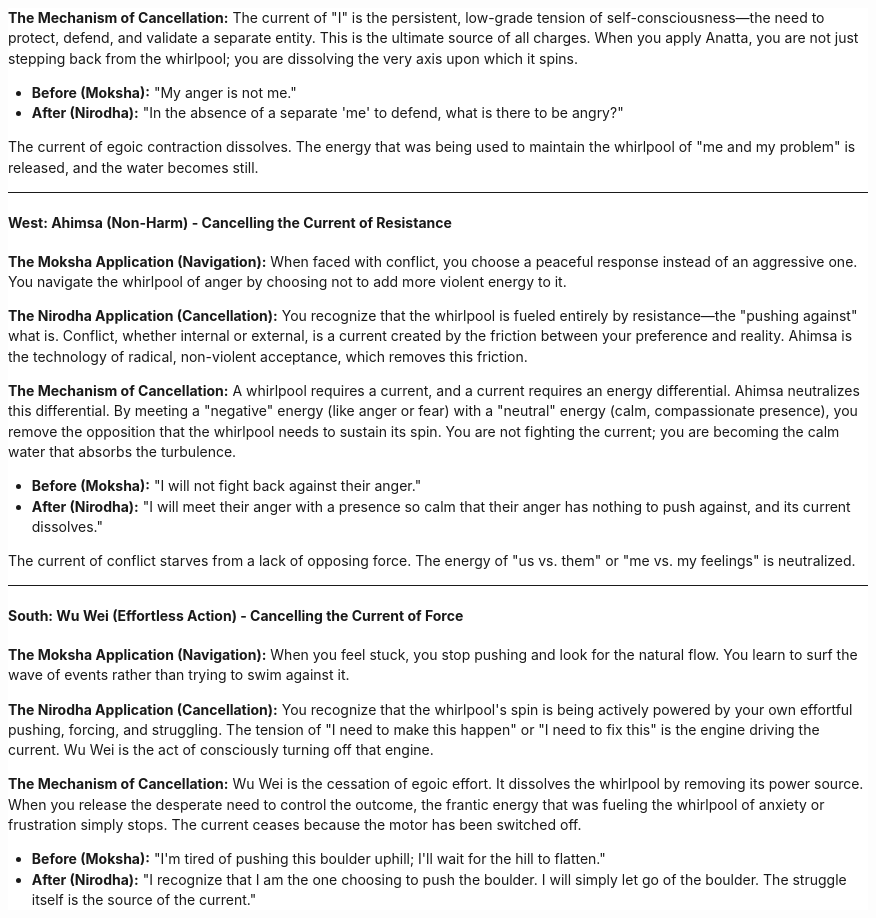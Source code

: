 **The Mechanism of Cancellation:** The current of "I" is the persistent, low-grade tension of self-consciousness—the need to protect, defend, and validate a separate entity. This is the ultimate source of all charges. When you apply Anatta, you are not just stepping back from the whirlpool; you are dissolving the very axis upon which it spins.

*   **Before (Moksha):** "My anger is not me."
*   **After (Nirodha):** "In the absence of a separate 'me' to defend, what is there to be angry?"

The current of egoic contraction dissolves. The energy that was being used to maintain the whirlpool of "me and my problem" is released, and the water becomes still.

---

#### West: Ahimsa (Non-Harm) - Cancelling the Current of Resistance

**The Moksha Application (Navigation):** When faced with conflict, you choose a peaceful response instead of an aggressive one. You navigate the whirlpool of anger by choosing not to add more violent energy to it.

**The Nirodha Application (Cancellation):** You recognize that the whirlpool is fueled entirely by resistance—the "pushing against" what is. Conflict, whether internal or external, is a current created by the friction between your preference and reality. Ahimsa is the technology of radical, non-violent acceptance, which removes this friction.

**The Mechanism of Cancellation:** A whirlpool requires a current, and a current requires an energy differential. Ahimsa neutralizes this differential. By meeting a "negative" energy (like anger or fear) with a "neutral" energy (calm, compassionate presence), you remove the opposition that the whirlpool needs to sustain its spin. You are not fighting the current; you are becoming the calm water that absorbs the turbulence.

*   **Before (Moksha):** "I will not fight back against their anger."
*   **After (Nirodha):** "I will meet their anger with a presence so calm that their anger has nothing to push against, and its current dissolves."

The current of conflict starves from a lack of opposing force. The energy of "us vs. them" or "me vs. my feelings" is neutralized.

---

#### South: Wu Wei (Effortless Action) - Cancelling the Current of Force

**The Moksha Application (Navigation):** When you feel stuck, you stop pushing and look for the natural flow. You learn to surf the wave of events rather than trying to swim against it.

**The Nirodha Application (Cancellation):** You recognize that the whirlpool's spin is being actively powered by your own effortful pushing, forcing, and struggling. The tension of "I need to make this happen" or "I need to fix this" is the engine driving the current. Wu Wei is the act of consciously turning off that engine.

**The Mechanism of Cancellation:** Wu Wei is the cessation of egoic effort. It dissolves the whirlpool by removing its power source. When you release the desperate need to control the outcome, the frantic energy that was fueling the whirlpool of anxiety or frustration simply stops. The current ceases because the motor has been switched off.

*   **Before (Moksha):** "I'm tired of pushing this boulder uphill; I'll wait for the hill to flatten."
*   **After (Nirodha):** "I recognize that I am the one choosing to push the boulder. I will simply let go of the boulder. The struggle itself is the source of the current."
